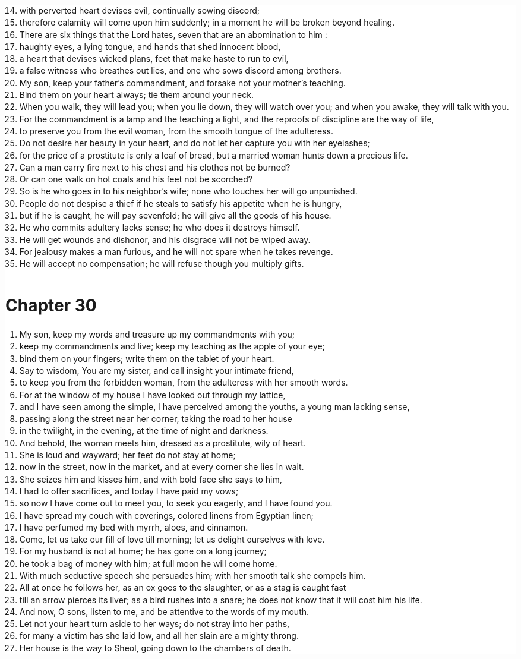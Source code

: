 14. with perverted heart devises evil, continually sowing discord;
15. therefore calamity will come upon him suddenly; in a moment he will be broken beyond healing.
16. There are six things that the Lord hates, seven that are an abomination to him :
17. haughty eyes, a lying tongue, and hands that shed innocent blood,
18. a heart that devises wicked plans, feet that make haste to run to evil,
19. a false witness who breathes out lies, and one who sows discord among brothers.
20. My son, keep your father’s commandment, and forsake not your mother’s teaching.
21. Bind them on your heart always; tie them around your neck.
22. When you walk, they will lead you; when you lie down, they will watch over you; and when you awake, they will talk with you.
23. For the commandment is a lamp and the teaching a light, and the reproofs of discipline are the way of life,
24. to preserve you from the evil woman, from the smooth tongue of the adulteress.
25. Do not desire her beauty in your heart, and do not let her capture you with her eyelashes;
26. for the price of a prostitute is only a loaf of bread, but a married woman hunts down a precious life.
27. Can a man carry fire next to his chest and his clothes not be burned?
28. Or can one walk on hot coals and his feet not be scorched?
29. So is he who goes in to his neighbor’s wife; none who touches her will go unpunished.
30. People do not despise a thief if he steals to satisfy his appetite when he is hungry,
31. but if he is caught, he will pay sevenfold; he will give all the goods of his house.
32. He who commits adultery lacks sense; he who does it destroys himself.
33. He will get wounds and dishonor, and his disgrace will not be wiped away.
34. For jealousy makes a man furious, and he will not spare when he takes revenge.
35. He will accept no compensation; he will refuse though you multiply gifts.

# Chapter 30

1. My son, keep my words and treasure up my commandments with you;
2. keep my commandments and live; keep my teaching as the apple of your eye;
3. bind them on your fingers; write them on the tablet of your heart.
4. Say to wisdom, You are my sister, and call insight your intimate friend,
5. to keep you from the forbidden woman, from the adulteress with her smooth words.
6. For at the window of my house I have looked out through my lattice,
7. and I have seen among the simple, I have perceived among the youths, a young man lacking sense,
8. passing along the street near her corner, taking the road to her house
9. in the twilight, in the evening, at the time of night and darkness.
10. And behold, the woman meets him, dressed as a prostitute, wily of heart.
11. She is loud and wayward; her feet do not stay at home;
12. now in the street, now in the market, and at every corner she lies in wait.
13. She seizes him and kisses him, and with bold face she says to him,
14. I had to offer sacrifices, and today I have paid my vows;
15. so now I have come out to meet you, to seek you eagerly, and I have found you.
16. I have spread my couch with coverings, colored linens from Egyptian linen;
17. I have perfumed my bed with myrrh, aloes, and cinnamon.
18. Come, let us take our fill of love till morning; let us delight ourselves with love.
19. For my husband is not at home; he has gone on a long journey;
20. he took a bag of money with him; at full moon he will come home.
21. With much seductive speech she persuades him; with her smooth talk she compels him.
22. All at once he follows her, as an ox goes to the slaughter, or as a stag is caught fast
23. till an arrow pierces its liver; as a bird rushes into a snare; he does not know that it will cost him his life.
24. And now, O sons, listen to me, and be attentive to the words of my mouth.
25. Let not your heart turn aside to her ways; do not stray into her paths,
26. for many a victim has she laid low, and all her slain are a mighty throng.
27. Her house is the way to Sheol, going down to the chambers of death.
